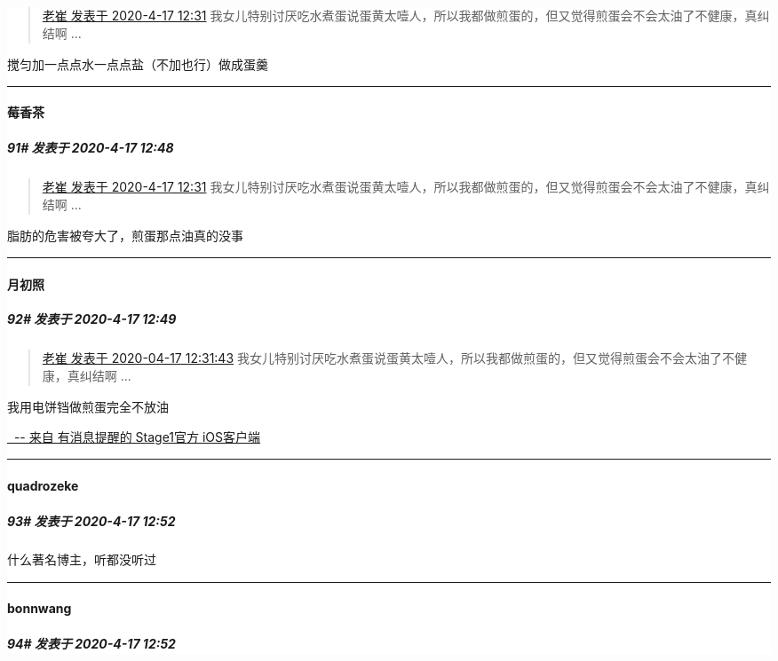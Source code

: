 
<blockquote><a href="httphttps://bbs.saraba1st.com/2b/forum.php?mod=redirect&amp;goto=findpost&amp;pid=47113192&amp;ptid=1924617" target="_blank">老崔 发表于 2020-4-17 12:31</a>
我女儿特别讨厌吃水煮蛋说蛋黄太噎人，所以我都做煎蛋的，但又觉得煎蛋会不会太油了不健康，真纠结啊 ...</blockquote>
搅匀加一点点水一点点盐（不加也行）做成蛋羹







-----

####  莓香茶  
##### 91#       发表于 2020-4-17 12:48



<blockquote><a href="httphttps://bbs.saraba1st.com/2b/forum.php?mod=redirect&amp;goto=findpost&amp;pid=47113192&amp;ptid=1924617" target="_blank">老崔 发表于 2020-4-17 12:31</a>
我女儿特别讨厌吃水煮蛋说蛋黄太噎人，所以我都做煎蛋的，但又觉得煎蛋会不会太油了不健康，真纠结啊 ...</blockquote>
脂肪的危害被夸大了，煎蛋那点油真的没事







-----

####  月初照  
##### 92#       发表于 2020-4-17 12:49



<blockquote><a href="httphttps://bbs.saraba1st.com/2b/forum.php?mod=redirect&amp;goto=findpost&amp;pid=47113192&amp;ptid=1924617" target="_blank">老崔 发表于 2020-04-17 12:31:43</a>
我女儿特别讨厌吃水煮蛋说蛋黄太噎人，所以我都做煎蛋的，但又觉得煎蛋会不会太油了不健康，真纠结啊 ...</blockquote>我用电饼铛做煎蛋完全不放油

[  -- 来自 有消息提醒的 Stage1官方 iOS客户端](https://itunes.apple.com/fi/app/saraba1st/id1221237470?mt=8)







-----

####  quadrozeke  
##### 93#       发表于 2020-4-17 12:52




什么著名博主，听都没听过







-----

####  bonnwang  
##### 94#       发表于 2020-4-17 12:52
